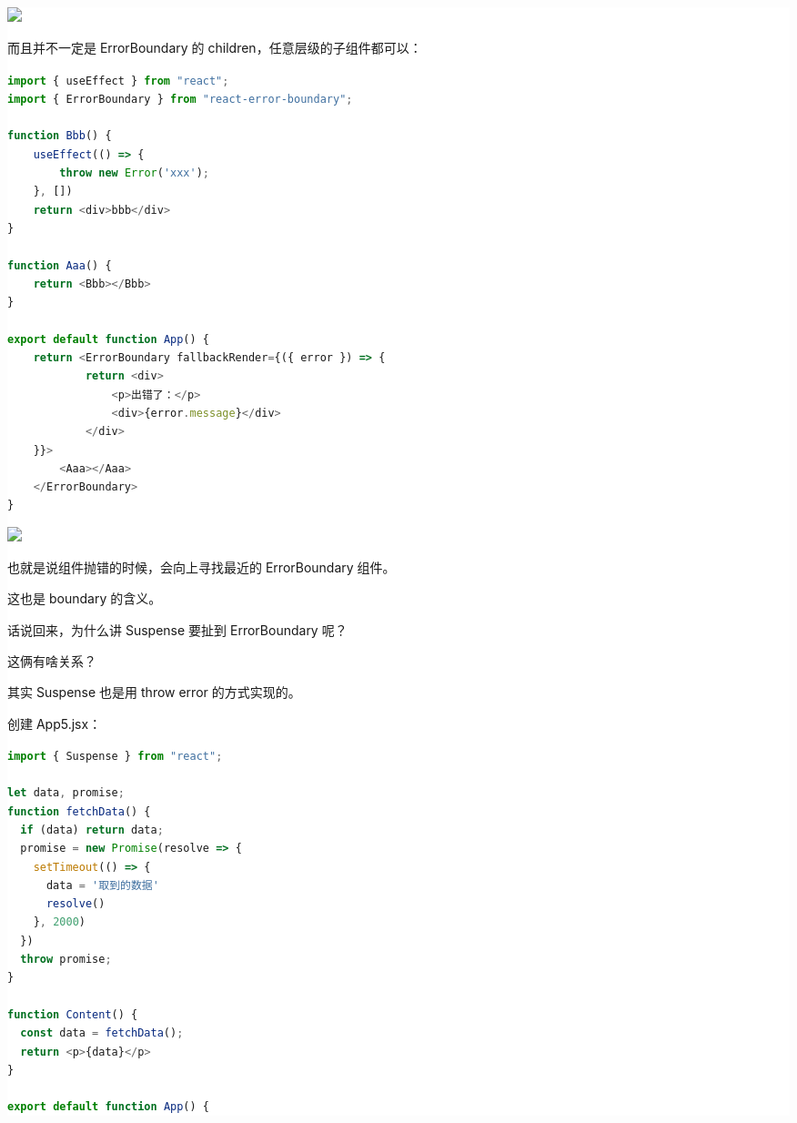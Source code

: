 ![](https://p1-juejin.byteimg.com/tos-cn-i-k3u1fbpfcp/bb69150dc9a94edda9f880fa352e9d37~tplv-k3u1fbpfcp-jj-mark:0:0:0:0:q75.image#?w=704&h=310&s=27307&e=png&b=ffffff)

而且并不一定是 ErrorBoundary 的 children，任意层级的子组件都可以：

```javascript
import { useEffect } from "react";
import { ErrorBoundary } from "react-error-boundary";

function Bbb() {
    useEffect(() => {
        throw new Error('xxx');
    }, [])
    return <div>bbb</div>
}

function Aaa() {
    return <Bbb></Bbb>
}

export default function App() {
    return <ErrorBoundary fallbackRender={({ error }) => {
            return <div>
                <p>出错了：</p>
                <div>{error.message}</div>
            </div>
    }}>
        <Aaa></Aaa>
    </ErrorBoundary>
}

```

![](https://p1-juejin.byteimg.com/tos-cn-i-k3u1fbpfcp/456882be47db46b8b4108db4433cfaae~tplv-k3u1fbpfcp-jj-mark:0:0:0:0:q75.image#?w=622&h=296&s=18523&e=png&b=ffffff)

也就是说组件抛错的时候，会向上寻找最近的 ErrorBoundary 组件。

这也是 boundary 的含义。

话说回来，为什么讲 Suspense 要扯到 ErrorBoundary 呢？

这俩有啥关系？

其实 Suspense 也是用 throw error 的方式实现的。

创建 App5.jsx：

```javascript
import { Suspense } from "react";

let data, promise;
function fetchData() {
  if (data) return data;
  promise = new Promise(resolve => {
    setTimeout(() => {
      data = '取到的数据'
      resolve()
    }, 2000)
  })
  throw promise;
}

function Content() {
  const data = fetchData();
  return <p>{data}</p>
}

export default function App() {
```
